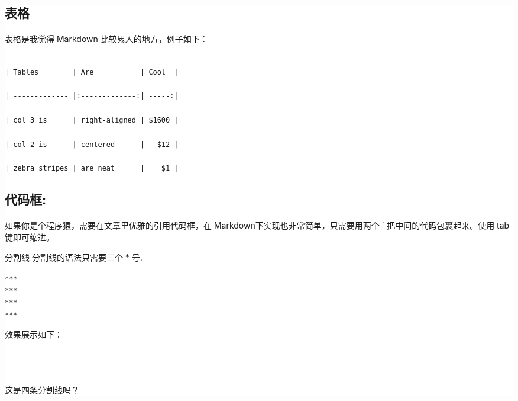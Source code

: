 ## 表格

表格是我觉得 Markdown 比较累人的地方，例子如下：
```

| Tables        | Are           | Cool  |

| ------------- |:-------------:| -----:|

| col 3 is      | right-aligned | $1600 |

| col 2 is      | centered      |   $12 |

| zebra stripes | are neat      |    $1 |

```

## 代码框:
如果你是个程序猿，需要在文章里优雅的引用代码框，在 Markdown下实现也非常简单，只需要用两个 ` 把中间的代码包裹起来。使用 tab 键即可缩进。


分割线
分割线的语法只需要三个 * 号.
```
***
***
***
***
```
效果展示如下：
***
***
***
***
这是四条分割线吗？
